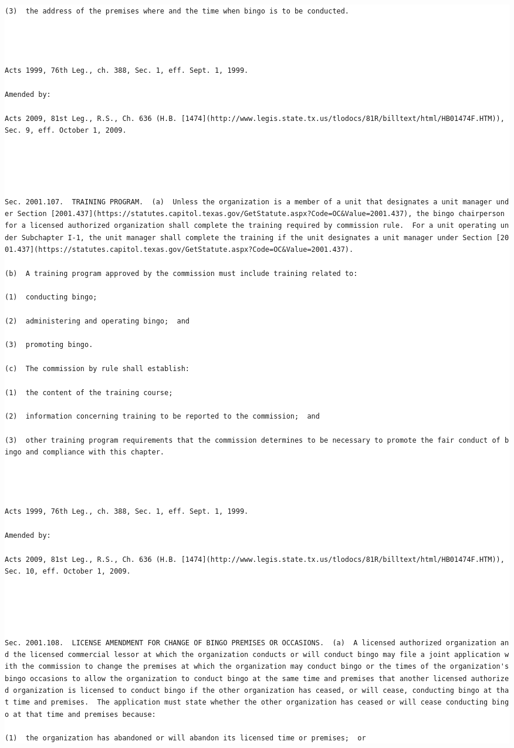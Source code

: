    (3)  the address of the premises where and the time when bingo is to be conducted.
    
    
    
    
    Acts 1999, 76th Leg., ch. 388, Sec. 1, eff. Sept. 1, 1999.
    
    Amended by: 
    
    Acts 2009, 81st Leg., R.S., Ch. 636 (H.B. [1474](http://www.legis.state.tx.us/tlodocs/81R/billtext/html/HB01474F.HTM)), Sec. 9, eff. October 1, 2009.
    
    
    
    
    
    Sec. 2001.107.  TRAINING PROGRAM.  (a)  Unless the organization is a member of a unit that designates a unit manager under Section [2001.437](https://statutes.capitol.texas.gov/GetStatute.aspx?Code=OC&Value=2001.437), the bingo chairperson for a licensed authorized organization shall complete the training required by commission rule.  For a unit operating under Subchapter I-1, the unit manager shall complete the training if the unit designates a unit manager under Section [2001.437](https://statutes.capitol.texas.gov/GetStatute.aspx?Code=OC&Value=2001.437).
    
    (b)  A training program approved by the commission must include training related to:
    
    (1)  conducting bingo;
    
    (2)  administering and operating bingo;  and
    
    (3)  promoting bingo.
    
    (c)  The commission by rule shall establish:
    
    (1)  the content of the training course;
    
    (2)  information concerning training to be reported to the commission;  and
    
    (3)  other training program requirements that the commission determines to be necessary to promote the fair conduct of bingo and compliance with this chapter.
    
    
    
    
    Acts 1999, 76th Leg., ch. 388, Sec. 1, eff. Sept. 1, 1999.
    
    Amended by: 
    
    Acts 2009, 81st Leg., R.S., Ch. 636 (H.B. [1474](http://www.legis.state.tx.us/tlodocs/81R/billtext/html/HB01474F.HTM)), Sec. 10, eff. October 1, 2009.
    
    
    
    
    
    Sec. 2001.108.  LICENSE AMENDMENT FOR CHANGE OF BINGO PREMISES OR OCCASIONS.  (a)  A licensed authorized organization and the licensed commercial lessor at which the organization conducts or will conduct bingo may file a joint application with the commission to change the premises at which the organization may conduct bingo or the times of the organization's bingo occasions to allow the organization to conduct bingo at the same time and premises that another licensed authorized organization is licensed to conduct bingo if the other organization has ceased, or will cease, conducting bingo at that time and premises.  The application must state whether the other organization has ceased or will cease conducting bingo at that time and premises because:
    
    (1)  the organization has abandoned or will abandon its licensed time or premises;  or
    